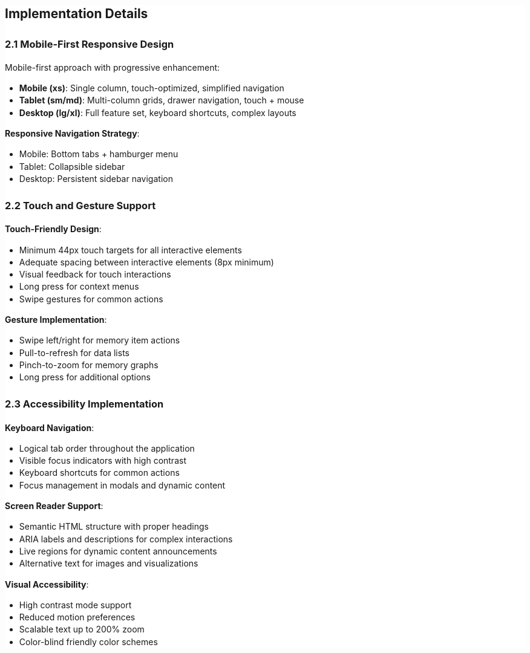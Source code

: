## Implementation Details

### 2.1 Mobile-First Responsive Design

Mobile-first approach with progressive enhancement:

- **Mobile (xs)**: Single column, touch-optimized, simplified navigation
- **Tablet (sm/md)**: Multi-column grids, drawer navigation, touch + mouse
- **Desktop (lg/xl)**: Full feature set, keyboard shortcuts, complex layouts

**Responsive Navigation Strategy**:

- Mobile: Bottom tabs + hamburger menu
- Tablet: Collapsible sidebar
- Desktop: Persistent sidebar navigation

### 2.2 Touch and Gesture Support

**Touch-Friendly Design**:

- Minimum 44px touch targets for all interactive elements
- Adequate spacing between interactive elements (8px minimum)
- Visual feedback for touch interactions
- Long press for context menus
- Swipe gestures for common actions

**Gesture Implementation**:

- Swipe left/right for memory item actions
- Pull-to-refresh for data lists
- Pinch-to-zoom for memory graphs
- Long press for additional options

### 2.3 Accessibility Implementation

**Keyboard Navigation**:

- Logical tab order throughout the application
- Visible focus indicators with high contrast
- Keyboard shortcuts for common actions
- Focus management in modals and dynamic content

**Screen Reader Support**:

- Semantic HTML structure with proper headings
- ARIA labels and descriptions for complex interactions
- Live regions for dynamic content announcements
- Alternative text for images and visualizations

**Visual Accessibility**:

- High contrast mode support
- Reduced motion preferences
- Scalable text up to 200% zoom
- Color-blind friendly color schemes
